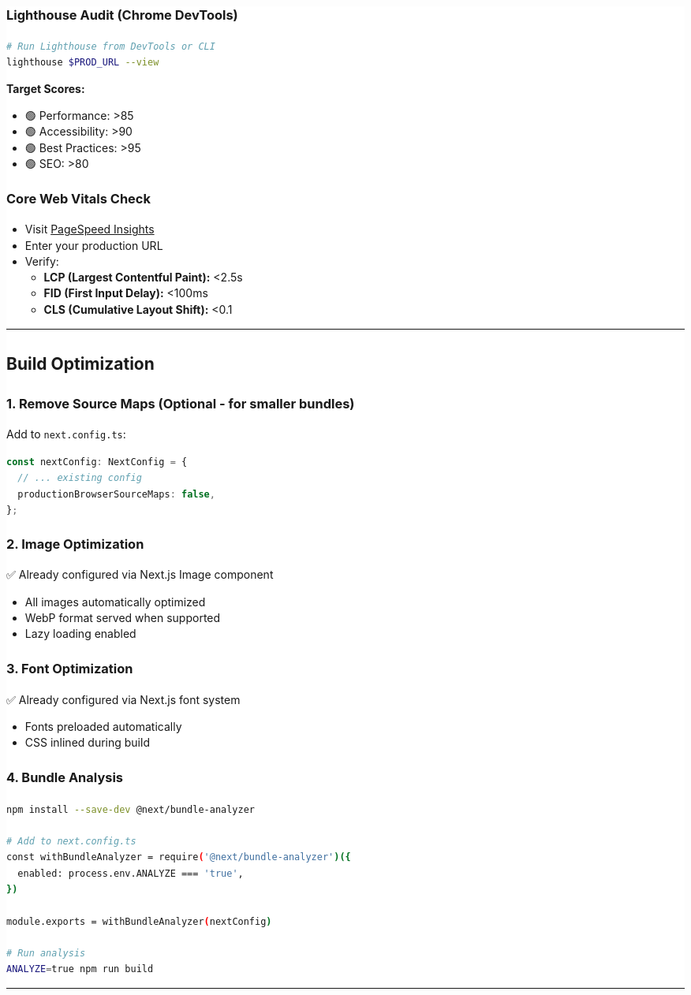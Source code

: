 ### Lighthouse Audit (Chrome DevTools)
```bash
# Run Lighthouse from DevTools or CLI
lighthouse $PROD_URL --view
```

**Target Scores:**
- 🟢 Performance: >85
- 🟢 Accessibility: >90
- 🟢 Best Practices: >95
- 🟢 SEO: >80

### Core Web Vitals Check
- Visit [PageSpeed Insights](https://pagespeed.web.dev/)
- Enter your production URL
- Verify:
  - **LCP (Largest Contentful Paint):** <2.5s
  - **FID (First Input Delay):** <100ms
  - **CLS (Cumulative Layout Shift):** <0.1

---

## Build Optimization

### 1. Remove Source Maps (Optional - for smaller bundles)
Add to `next.config.ts`:
```typescript
const nextConfig: NextConfig = {
  // ... existing config
  productionBrowserSourceMaps: false,
};
```

### 2. Image Optimization
✅ Already configured via Next.js Image component
- All images automatically optimized
- WebP format served when supported
- Lazy loading enabled

### 3. Font Optimization
✅ Already configured via Next.js font system
- Fonts preloaded automatically
- CSS inlined during build

### 4. Bundle Analysis
```bash
npm install --save-dev @next/bundle-analyzer

# Add to next.config.ts
const withBundleAnalyzer = require('@next/bundle-analyzer')({
  enabled: process.env.ANALYZE === 'true',
})

module.exports = withBundleAnalyzer(nextConfig)

# Run analysis
ANALYZE=true npm run build
```

---